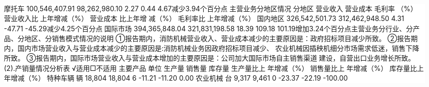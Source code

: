 摩托车
100,546,407.91
98,262,980.10
2.27
0.44
4.67减少3.94个百分点
主营业务分地区情况
分地区
营业收入
营业成本
毛利率
（%）
营业收入比
上年增减（%）
营业成本
比上年增
减（%）
毛利率比
上年增减（%）
国内地区
326,542,501.73
312,462,948.50
4.31
-47.71
-45.29减少4.25个百分点
国际市场
394,365,848.04
321,831,198.58
18.39
109.18
101.19增加3.24个百分点主营业务分行业、分产品、分地区、分销售模式情况的说明
①报告期内，消防机械营业收入、营业成本减少的主要原因是：政府招标项目减少所致。
②报告期内，国内市场营业收入与营业成本减少的主要原因是:消防机械业务因政府招标项目减少、
农业机械因插秧机细分市场需求低迷，销售下降所致。
③报告期内，国际市场营业收入与营业成本增加的主要原因是：公司加大国际市场自主销售渠道
建设，自营出口业务增长所致。(2).产销量情况分析表
√适用□不适用
主要产品
单位
生产量
销售量
库存量
生产量比上
年增减（%）
销售量比上
年增减（%）
库存量比上
年增减（%）
特种车辆
辆
18,804
18,804
6
-11.21
-11.20
0.00
农业机械
台
9,317
9,461
0
-23.37
-22.19
-100.00